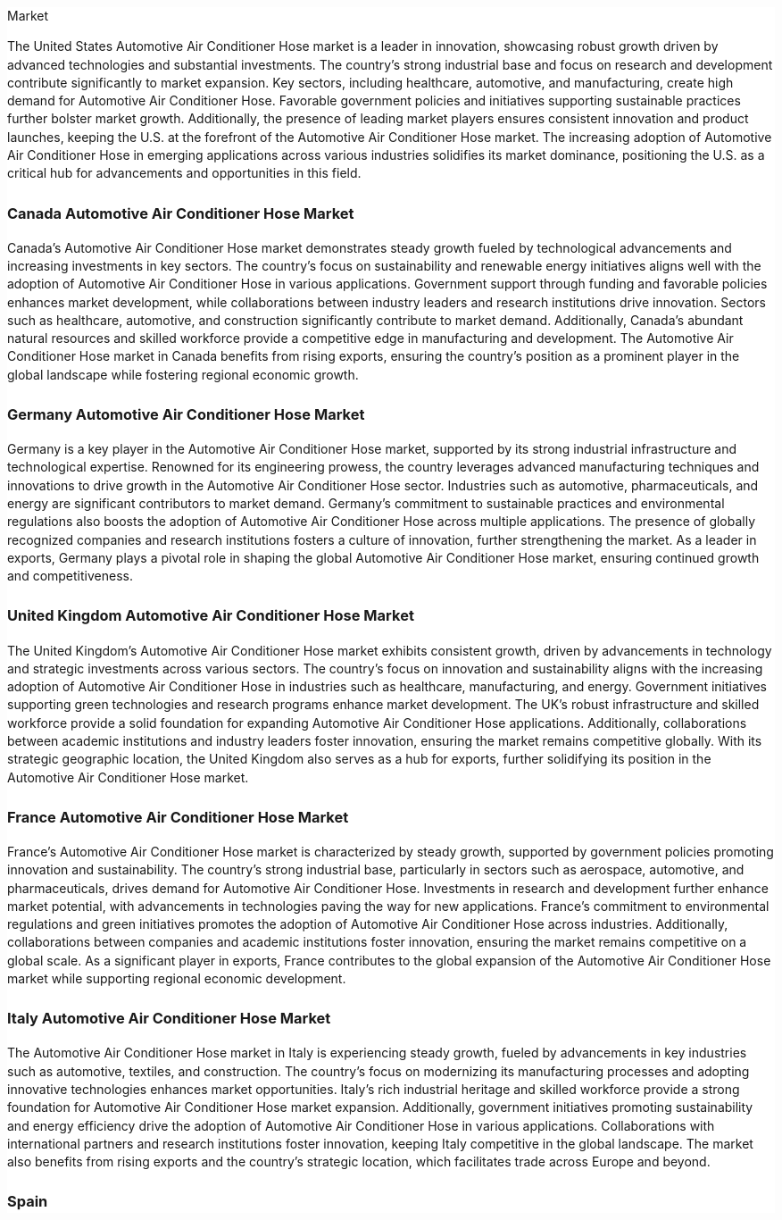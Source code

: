 Market</h3><p>The United States Automotive Air Conditioner Hose market is a leader in innovation, showcasing robust growth driven by advanced technologies and substantial investments. The country&rsquo;s strong industrial base and focus on research and development contribute significantly to market expansion. Key sectors, including healthcare, automotive, and manufacturing, create high demand for Automotive Air Conditioner Hose. Favorable government policies and initiatives supporting sustainable practices further bolster market growth. Additionally, the presence of leading market players ensures consistent innovation and product launches, keeping the U.S. at the forefront of the Automotive Air Conditioner Hose market. The increasing adoption of Automotive Air Conditioner Hose in emerging applications across various industries solidifies its market dominance, positioning the U.S. as a critical hub for advancements and opportunities in this field.</p><h3>Canada Automotive Air Conditioner Hose Market</h3><p>Canada&rsquo;s Automotive Air Conditioner Hose market demonstrates steady growth fueled by technological advancements and increasing investments in key sectors. The country&rsquo;s focus on sustainability and renewable energy initiatives aligns well with the adoption of Automotive Air Conditioner Hose in various applications. Government support through funding and favorable policies enhances market development, while collaborations between industry leaders and research institutions drive innovation. Sectors such as healthcare, automotive, and construction significantly contribute to market demand. Additionally, Canada&rsquo;s abundant natural resources and skilled workforce provide a competitive edge in manufacturing and development. The Automotive Air Conditioner Hose market in Canada benefits from rising exports, ensuring the country&rsquo;s position as a prominent player in the global landscape while fostering regional economic growth.</p><h3>Germany Automotive Air Conditioner Hose Market</h3><p>Germany is a key player in the Automotive Air Conditioner Hose market, supported by its strong industrial infrastructure and technological expertise. Renowned for its engineering prowess, the country leverages advanced manufacturing techniques and innovations to drive growth in the Automotive Air Conditioner Hose sector. Industries such as automotive, pharmaceuticals, and energy are significant contributors to market demand. Germany&rsquo;s commitment to sustainable practices and environmental regulations also boosts the adoption of Automotive Air Conditioner Hose across multiple applications. The presence of globally recognized companies and research institutions fosters a culture of innovation, further strengthening the market. As a leader in exports, Germany plays a pivotal role in shaping the global Automotive Air Conditioner Hose market, ensuring continued growth and competitiveness.</p><h3>United Kingdom Automotive Air Conditioner Hose Market</h3><p>The United Kingdom&rsquo;s Automotive Air Conditioner Hose market exhibits consistent growth, driven by advancements in technology and strategic investments across various sectors. The country&rsquo;s focus on innovation and sustainability aligns with the increasing adoption of Automotive Air Conditioner Hose in industries such as healthcare, manufacturing, and energy. Government initiatives supporting green technologies and research programs enhance market development. The UK&rsquo;s robust infrastructure and skilled workforce provide a solid foundation for expanding Automotive Air Conditioner Hose applications. Additionally, collaborations between academic institutions and industry leaders foster innovation, ensuring the market remains competitive globally. With its strategic geographic location, the United Kingdom also serves as a hub for exports, further solidifying its position in the Automotive Air Conditioner Hose market.</p><h3>France Automotive Air Conditioner Hose Market</h3><p>France&rsquo;s Automotive Air Conditioner Hose market is characterized by steady growth, supported by government policies promoting innovation and sustainability. The country&rsquo;s strong industrial base, particularly in sectors such as aerospace, automotive, and pharmaceuticals, drives demand for Automotive Air Conditioner Hose. Investments in research and development further enhance market potential, with advancements in technologies paving the way for new applications. France&rsquo;s commitment to environmental regulations and green initiatives promotes the adoption of Automotive Air Conditioner Hose across industries. Additionally, collaborations between companies and academic institutions foster innovation, ensuring the market remains competitive on a global scale. As a significant player in exports, France contributes to the global expansion of the Automotive Air Conditioner Hose market while supporting regional economic development.</p><h3>Italy Automotive Air Conditioner Hose Market</h3><p>The Automotive Air Conditioner Hose market in Italy is experiencing steady growth, fueled by advancements in key industries such as automotive, textiles, and construction. The country&rsquo;s focus on modernizing its manufacturing processes and adopting innovative technologies enhances market opportunities. Italy&rsquo;s rich industrial heritage and skilled workforce provide a strong foundation for Automotive Air Conditioner Hose market expansion. Additionally, government initiatives promoting sustainability and energy efficiency drive the adoption of Automotive Air Conditioner Hose in various applications. Collaborations with international partners and research institutions foster innovation, keeping Italy competitive in the global landscape. The market also benefits from rising exports and the country&rsquo;s strategic location, which facilitates trade across Europe and beyond.</p><h3>Spain